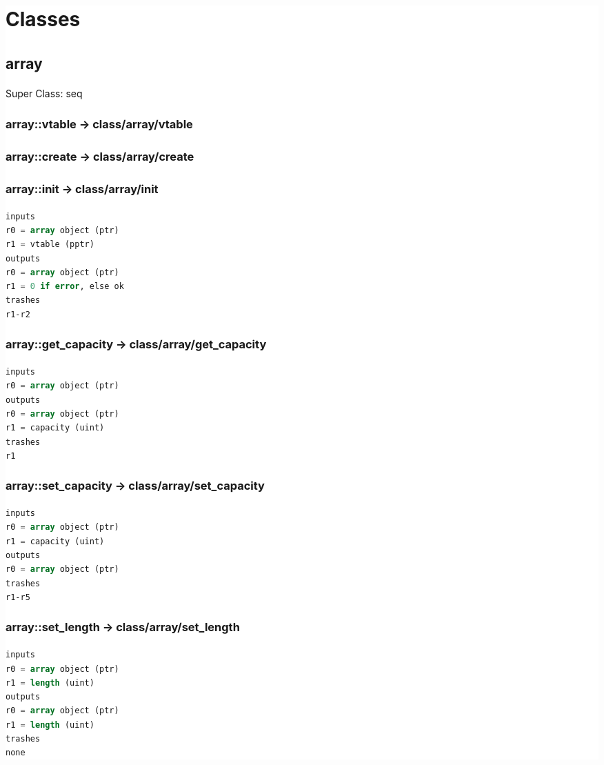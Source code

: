 # Classes

## array

Super Class: seq

### array::vtable -> class/array/vtable

### array::create -> class/array/create

### array::init -> class/array/init

```lisp
inputs
r0 = array object (ptr)
r1 = vtable (pptr)
outputs
r0 = array object (ptr)
r1 = 0 if error, else ok
trashes
r1-r2
```

### array::get_capacity -> class/array/get_capacity

```lisp
inputs
r0 = array object (ptr)
outputs
r0 = array object (ptr)
r1 = capacity (uint)
trashes
r1
```

### array::set_capacity -> class/array/set_capacity

```lisp
inputs
r0 = array object (ptr)
r1 = capacity (uint)
outputs
r0 = array object (ptr)
trashes
r1-r5
```

### array::set_length -> class/array/set_length

```lisp
inputs
r0 = array object (ptr)
r1 = length (uint)
outputs
r0 = array object (ptr)
r1 = length (uint)
trashes
none
```
